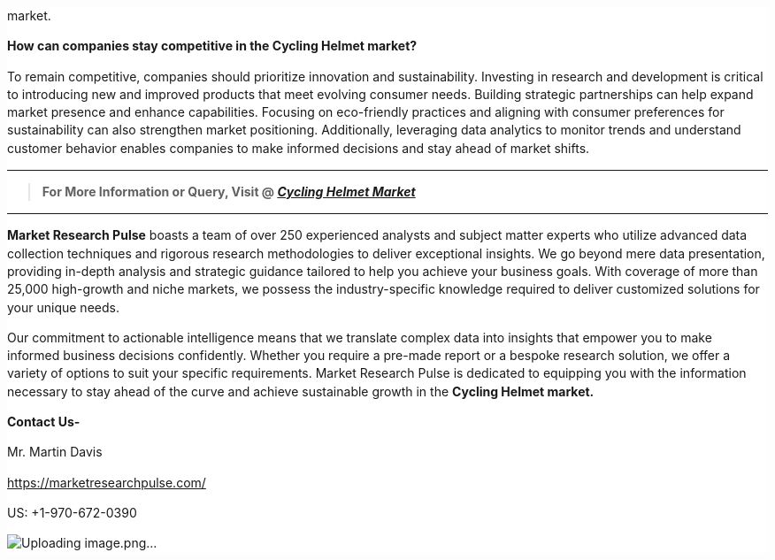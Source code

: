 market.</p><p><strong>How can companies stay competitive in the Cycling Helmet market?</strong></p><p>To remain competitive, companies should prioritize innovation and sustainability. Investing in research and development is critical to introducing new and improved products that meet evolving consumer needs. Building strategic partnerships can help expand market presence and enhance capabilities. Focusing on eco-friendly practices and aligning with consumer preferences for sustainability can also strengthen market positioning. Additionally, leveraging data analytics to monitor trends and understand customer behavior enables companies to make informed decisions and stay ahead of market shifts.</p><hr /><blockquote><p><strong>For More Information or Query, Visit @&nbsp;<em><a href="https://marketresearchpulse.com/report/122948/cycling-helmet-market?utm_source=Linkedin&utm_medium=027">Cycling Helmet Market</a></em></strong></p></blockquote><hr /><p><strong>Market Research Pulse</strong> boasts a team of over 250 experienced analysts and subject matter experts who utilize advanced data collection techniques and rigorous research methodologies to deliver exceptional insights. We go beyond mere data presentation, providing in-depth analysis and strategic guidance tailored to help you achieve your business goals. With coverage of more than 25,000 high-growth and niche markets, we possess the industry-specific knowledge required to deliver customized solutions for your unique needs.</p><p>Our commitment to actionable intelligence means that we translate complex data into insights that empower you to make informed business decisions confidently. Whether you require a pre-made report or a bespoke research solution, we offer a variety of options to suit your specific requirements. Market Research Pulse is dedicated to equipping you with the information necessary to stay ahead of the curve and achieve sustainable growth in the <strong>Cycling Helmet market.</strong></p><p><strong>Contact Us-</strong></p><p>Mr. Martin Davis</p><p>https://marketresearchpulse.com/</p><p>US: +1-970-672-0390</p>
![Uploading image.png…]()
